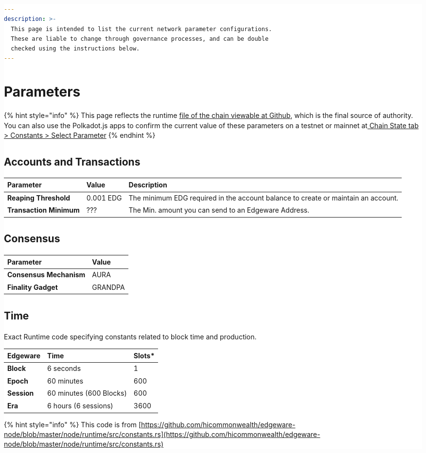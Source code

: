 ```yaml
---
description: >-
  This page is intended to list the current network parameter configurations.
  These are liable to change through governance processes, and can be double
  checked using the instructions below.
---
```


# Parameters

{% hint style="info" %}
This page reflects the runtime [file of the chain viewable at Github](https://github.com/hicommonwealth/edgeware-node/blob/master/node/runtime/src/lib.rs), which is the final source of authority. You can also use the Polkadot.js apps to confirm the current value of these parameters on a testnet or mainnet at[ Chain State tab &gt; Constants &gt; Select Parameter](https://polkadot.js.org/apps/#/chainstate/constants)
{% endhint %}

## Accounts and Transactions

| **Parameter** | Value | Description |
| :--- | :--- | :--- |
| **Reaping Threshold** | 0.001 EDG | The minimum EDG required in the account balance to create or maintain an account. |
| **Transaction Minimum** | ??? | The Min. amount you can send to an Edgeware Address. |

## Consensus

| Parameter | Value |
| :--- | :--- |
| **Consensus Mechanism** | AURA |
| **Finality Gadget** | GRANDPA |

## Time

Exact Runtime code specifying constants related to block time and production.

| Edgeware | Time | Slots\* |
| :--- | :--- | :--- |
| **Block** | 6 seconds | 1 |
| **Epoch** | 60 minutes | 600 |
| **Session** | 60 minutes \(600 Blocks\) | 600 |
| **Era** | 6 hours \(6 sessions\) | 3600 |

{% hint style="info" %}
This code is from [https://github.com/hicommonwealth/edgeware-node/blob/master/node/runtime/src/constants.rs](https://github.com/hicommonwealth/edgeware-node/blob/master/node/runtime/src/constants.rs)
